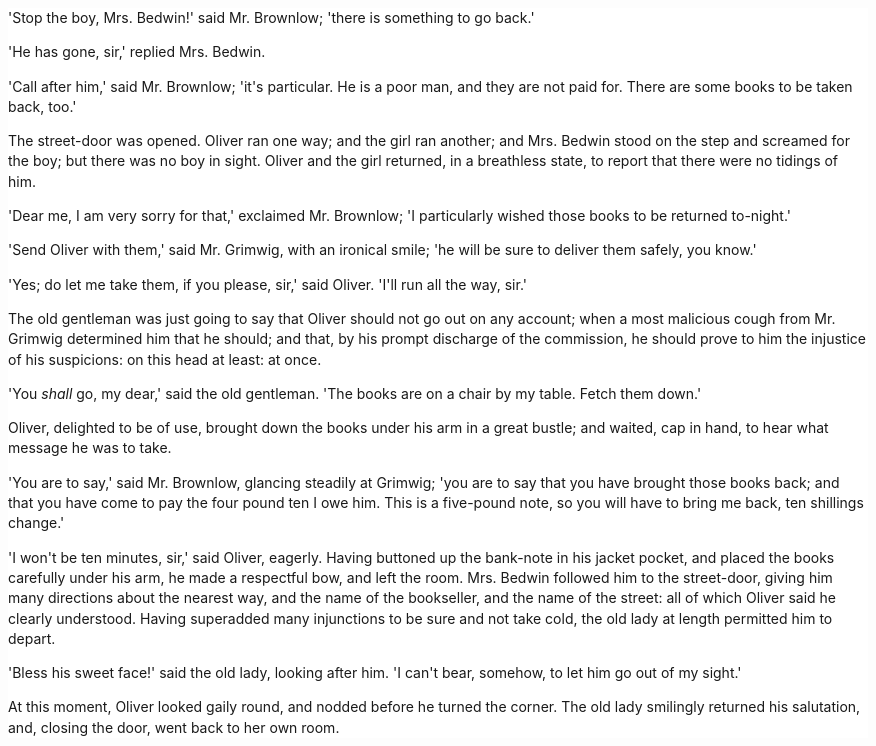'Stop the boy, Mrs. Bedwin!' said Mr. Brownlow; 'there is something to
go back.'

'He has gone, sir,' replied Mrs. Bedwin.

'Call after him,' said Mr. Brownlow; 'it's particular.  He is a poor
man, and they are not paid for.  There are some books to be taken back,
too.'

The street-door was opened.  Oliver ran one way; and the girl ran
another; and Mrs. Bedwin stood on the step and screamed for the boy;
but there was no boy in sight.  Oliver and the girl returned, in a
breathless state, to report that there were no tidings of him.

'Dear me, I am very sorry for that,' exclaimed Mr. Brownlow; 'I
particularly wished those books to be returned to-night.'

'Send Oliver with them,' said Mr. Grimwig, with an ironical smile; 'he
will be sure to deliver them safely, you know.'

'Yes; do let me take them, if you please, sir,' said Oliver. 'I'll run
all the way, sir.'

The old gentleman was just going to say that Oliver should not go out
on any account; when a most malicious cough from Mr. Grimwig determined
him that he should; and that, by his prompt discharge of the
commission, he should prove to him the injustice of his suspicions:  on
this head at least:  at once.

'You _shall_ go, my dear,' said the old gentleman.  'The books are on a
chair by my table.  Fetch them down.'

Oliver, delighted to be of use, brought down the books under his arm in
a great bustle; and waited, cap in hand, to hear what message he was to
take.

'You are to say,' said Mr. Brownlow, glancing steadily at Grimwig; 'you
are to say that you have brought those books back; and that you have
come to pay the four pound ten I owe him.  This is a five-pound note,
so you will have to bring me back, ten shillings change.'

'I won't be ten minutes, sir,' said Oliver, eagerly.  Having buttoned
up the bank-note in his jacket pocket, and placed the books carefully
under his arm, he made a respectful bow, and left the room.  Mrs.
Bedwin followed him to the street-door, giving him many directions
about the nearest way, and the name of the bookseller, and the name of
the street:  all of which Oliver said he clearly understood.  Having
superadded many injunctions to be sure and not take cold, the old lady
at length permitted him to depart.

'Bless his sweet face!' said the old lady, looking after him. 'I can't
bear, somehow, to let him go out of my sight.'

At this moment, Oliver looked gaily round, and nodded before he turned
the corner.  The old lady smilingly returned his salutation, and,
closing the door, went back to her own room.
